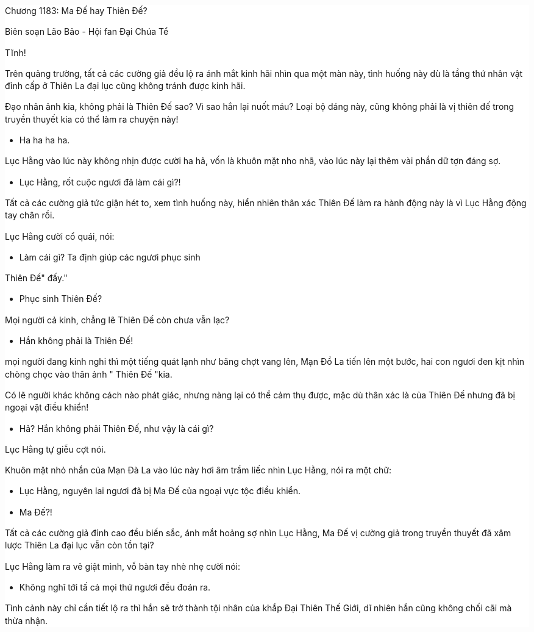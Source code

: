 




Chương 1183: Ma Đế hay Thiên Đế?


Biên soạn Lão Bảo - Hội fan Đại Chúa Tể

Tĩnh!

Trên quảng trường, tất cả các cường giả đều lộ ra ánh mắt kinh hãi nhìn qua một màn này, tình huống này dù là tầng thứ nhân vật đỉnh cấp ở Thiên La đại lục cũng không tránh được kinh hãi.

Đạo nhân ảnh kia, không phải là Thiên Đế sao? Vì sao hắn lại nuốt máu? Loại bộ dáng này, cũng không phải là vị thiên đế trong truyền thuyết kia có thể làm ra chuyện này!

- Ha ha ha ha.

Lục Hằng vào lúc này không nhịn được cười ha hả, vốn là khuôn mặt nho nhã, vào lúc này lại thêm vài phần dữ tợn đáng sợ.

- Lục Hằng, rốt cuộc ngươi đã làm cái gì?!

Tất cả các cường giả tức giận hét to, xem tình huống này, hiển nhiên thân xác Thiên Đế làm ra hành động này là vì Lục Hằng động tay chân rồi.

Lục Hằng cười cổ quái, nói:

- Làm cái gì? Ta định giúp các ngươi phục sinh

Thiên Đế" đấy."

- Phục sinh Thiên Đế?

Mọi người cả kinh, chẳng lẽ Thiên Đế còn chưa vẫn lạc?

- Hắn không phải là Thiên Đế!

mọi người đang kinh nghi thì một tiếng quát lạnh như băng chợt vang lên, Mạn Đồ La tiến lên một bước, hai con ngươi đen kịt nhìn chòng chọc vào thân ảnh " Thiên Đế "kia.

Có lẽ người khác không cách nào phát giác, nhưng nàng lại có thể cảm thụ được, mặc dù thân xác là của Thiên Đế nhưng đã bị ngoại vật điều khiển!

- Hả? Hắn không phải Thiên Đế, như vậy là cái gì?

Lục Hằng tự giễu cợt nói.

Khuôn mặt nhỏ nhắn của Mạn Đà La vào lúc này hơi âm trầm liếc nhìn Lục Hằng, nói ra một chữ:

- Lục Hằng, nguyên lai ngươi đã bị Ma Đế của ngoại vực tộc điều khiển.

- Ma Đế?!

Tất cả các cường giả đỉnh cao đều biến sắc, ánh mắt hoảng sợ nhìn Lục Hằng, Ma Đế vị cường giả trong truyền thuyết đã xâm lược Thiên La đại lục vẫn còn tồn tại?

Lục Hằng làm ra vẻ giật mình, vỗ bàn tay nhè nhẹ cười nói:

- Không nghĩ tới tấ cả mọi thứ ngươi đều đoán ra.

Tình cảnh này chỉ cần tiết lộ ra thì hắn sẽ trở thành tội nhân của khắp Đại Thiên Thế Giới, dĩ nhiên hắn cũng không chối cãi mà thừa nhận.
